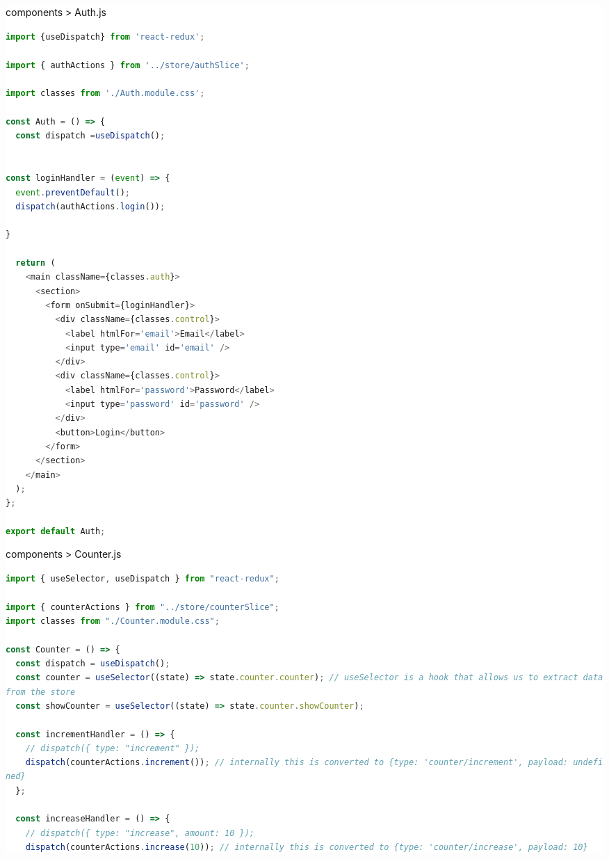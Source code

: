 components > Auth.js

```js
import {useDispatch} from 'react-redux';

import { authActions } from '../store/authSlice';

import classes from './Auth.module.css';

const Auth = () => {
  const dispatch =useDispatch();


const loginHandler = (event) => {
  event.preventDefault();
  dispatch(authActions.login());
  
}

  return (
    <main className={classes.auth}>
      <section>
        <form onSubmit={loginHandler}>
          <div className={classes.control}>
            <label htmlFor='email'>Email</label>
            <input type='email' id='email' />
          </div>
          <div className={classes.control}>
            <label htmlFor='password'>Password</label>
            <input type='password' id='password' />
          </div>
          <button>Login</button>
        </form>
      </section>
    </main>
  );
};

export default Auth;
```

components > Counter.js

```js
import { useSelector, useDispatch } from "react-redux";

import { counterActions } from "../store/counterSlice";
import classes from "./Counter.module.css";

const Counter = () => {
  const dispatch = useDispatch();
  const counter = useSelector((state) => state.counter.counter); // useSelector is a hook that allows us to extract data from the store
  const showCounter = useSelector((state) => state.counter.showCounter);

  const incrementHandler = () => {
    // dispatch({ type: "increment" });
    dispatch(counterActions.increment()); // internally this is converted to {type: 'counter/increment', payload: undefined}
  };

  const increaseHandler = () => {
    // dispatch({ type: "increase", amount: 10 });
    dispatch(counterActions.increase(10)); // internally this is converted to {type: 'counter/increase', payload: 10}
```